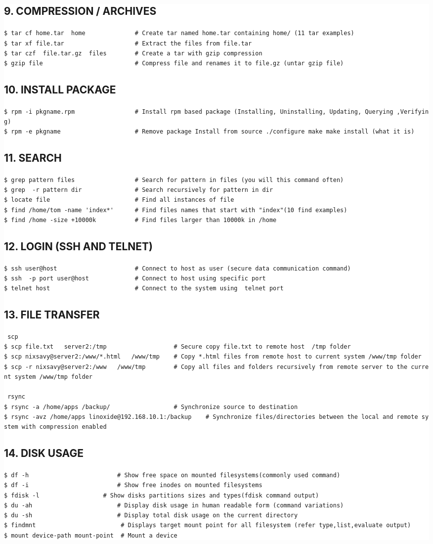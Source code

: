 ## 9. COMPRESSION / ARCHIVES

	$ tar cf home.tar  home              # Create tar named home.tar containing home/ (11 tar examples)
	$ tar xf file.tar                    # Extract the files from file.tar
	$ tar czf  file.tar.gz  files        # Create a tar with gzip compression
	$ gzip file                          # Compress file and renames it to file.gz (untar gzip file)

## 10. INSTALL PACKAGE

	$ rpm -i pkgname.rpm                 # Install rpm based package (Installing, Uninstalling, Updating, Querying ,Verifying)
	$ rpm -e pkgname                     # Remove package Install from source ./configure make make install (what it is)

## 11. SEARCH

	$ grep pattern files                 # Search for pattern in files (you will this command often)
	$ grep  -r pattern dir               # Search recursively for pattern in dir
	$ locate file                        # Find all instances of file
	$ find /home/tom -name 'index*'      # Find files names that start with "index"(10 find examples)
	$ find /home -size +10000k           # Find files larger than 10000k in /home

## 12. LOGIN (SSH AND TELNET)

	$ ssh user@host                      # Connect to host as user (secure data communication command)
	$ ssh  -p port user@host             # Connect to host using specific port
	$ telnet host                        # Connect to the system using  telnet port

## 13. FILE TRANSFER

	 scp
	$ scp file.txt   server2:/tmp                   # Secure copy file.txt to remote host  /tmp folder
	$ scp nixsavy@server2:/www/*.html   /www/tmp    # Copy *.html files from remote host to current system /www/tmp folder
	$ scp -r nixsavy@server2:/www   /www/tmp        # Copy all files and folders recursively from remote server to the current system /www/tmp folder

	 rsync
	$ rsync -a /home/apps /backup/                  # Synchronize source to destination
	$ rsync -avz /home/apps linoxide@192.168.10.1:/backup    # Synchronize files/directories between the local and remote system with compression enabled

## 14. DISK USAGE

	$ df -h                         # Show free space on mounted filesystems(commonly used command)
	$ df -i	                        # Show free inodes on mounted filesystems
	$ fdisk -l	                # Show disks partitions sizes and types(fdisk command output)
	$ du -ah                        # Display disk usage in human readable form (command variations)
	$ du -sh                        # Display total disk usage on the current directory
	$ findmnt                        # Displays target mount point for all filesystem (refer type,list,evaluate output)
	$ mount device-path mount-point  # Mount a device
